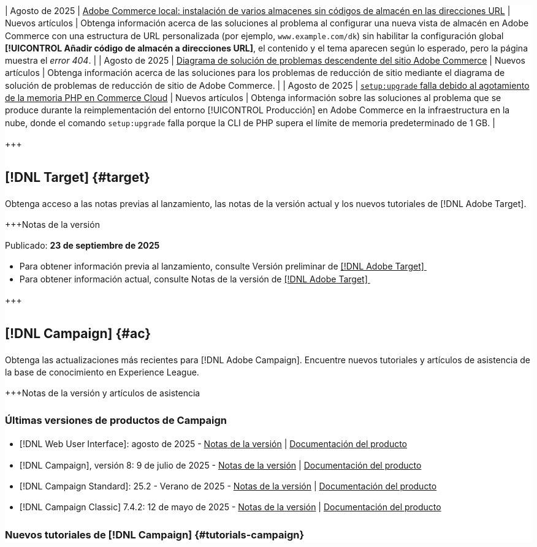 | Agosto de 2025 | [Adobe Commerce local: instalación de varios almacenes sin códigos de almacén en las direcciones URL](https://experienceleague.adobe.com/es/docs/experience-cloud-kcs/kbarticles/ka-27235) | Nuevos artículos | Obtenga información acerca de las soluciones al problema al configurar una nueva vista de almacén en Adobe Commerce con una estructura de URL personalizada (por ejemplo, `www.example.com/dk`) sin habilitar la configuración global **[!UICONTROL Añadir código de almacén a direcciones URL]**, el contenido y el tema aparecen según lo esperado, pero la página muestra el *error 404*. |
| Agosto de 2025 | [Diagrama de solución de problemas descendente del sitio Adobe Commerce](https://experienceleague.adobe.com/es/docs/experience-cloud-kcs/kbarticles/ka-27301) | Nuevos artículos | Obtenga información acerca de las soluciones para los problemas de reducción de sitio mediante el diagrama de solución de problemas de reducción de sitio de Adobe Commerce. |
| Agosto de 2025 | [`setup:upgrade` falla debido al agotamiento de la memoria PHP en Commerce Cloud](https://experienceleague.adobe.com/es/docs/experience-cloud-kcs/kbarticles/ka-27387) | Nuevos artículos | Obtenga información sobre las soluciones al problema que se produce durante la reimplementación del entorno [!UICONTROL Producción] en Adobe Commerce en la infraestructura en la nube, donde el comando `setup:upgrade` falla porque la CLI de PHP supera el límite de memoria predeterminado de 1 GB. |

+++

## [!DNL Target] {#target}

Obtenga acceso a las notas previas al lanzamiento, las notas de la versión actual y los nuevos tutoriales de [!DNL Adobe Target].

+++Notas de la versión

Publicado: **23 de septiembre de 2025**



* Para obtener información previa al lanzamiento, consulte Versión preliminar de [[!DNL Adobe Target] &#x200B;](https://experienceleague.adobe.com/es/docs/target/using/release-notes/target-release-notes)
* Para obtener información actual, consulte Notas de la versión de [[!DNL Adobe Target] &#x200B;](https://experienceleague.adobe.com/es/docs/target/using/release-notes/release-notes)

+++

## [!DNL Campaign] {#ac}

Obtenga las actualizaciones más recientes para [!DNL Adobe Campaign]. Encuentre nuevos tutoriales y artículos de asistencia de la base de conocimiento en Experience League.

+++Notas de la versión y artículos de asistencia

### Últimas versiones de productos de Campaign

* [!DNL Web User Interface]: agosto de 2025 - [Notas de la versión](https://experienceleague.adobe.com/es/docs/campaign-web/v8/release-notes/release-notes) | [Documentación del producto](https://experienceleague.adobe.com/es/docs/campaign-web/v8/campaign-web-home)

* [!DNL Campaign], versión 8: 9 de julio de 2025 - [Notas de la versión](https://experienceleague.adobe.com/es/docs/campaign/campaign-v8/releases/release-notes#release-8-7-4) | [Documentación del producto](https://experienceleague.adobe.com/es/docs/campaign/campaign-v8/campaign-home)

* [!DNL Campaign Standard]: 25.2 - Verano de 2025 - [Notas de la versión](https://experienceleague.adobe.com/es/docs/campaign-standard/using/release-notes/release-notes) | [Documentación del producto](https://experienceleague.adobe.com/es/docs/campaign-standard/using/campaign-standard-home)

* [!DNL Campaign Classic] 7.4.2: 12 de mayo de 2025 - [Notas de la versión](https://experienceleague.adobe.com/es/docs/campaign-classic/using/release-notes/latest-release#release-7-4-2) | [Documentación del producto](https://experienceleague.adobe.com/es/docs/campaign-classic/using/campaign-classic-home)

### Nuevos tutoriales de [!DNL Campaign] {#tutorials-campaign}
